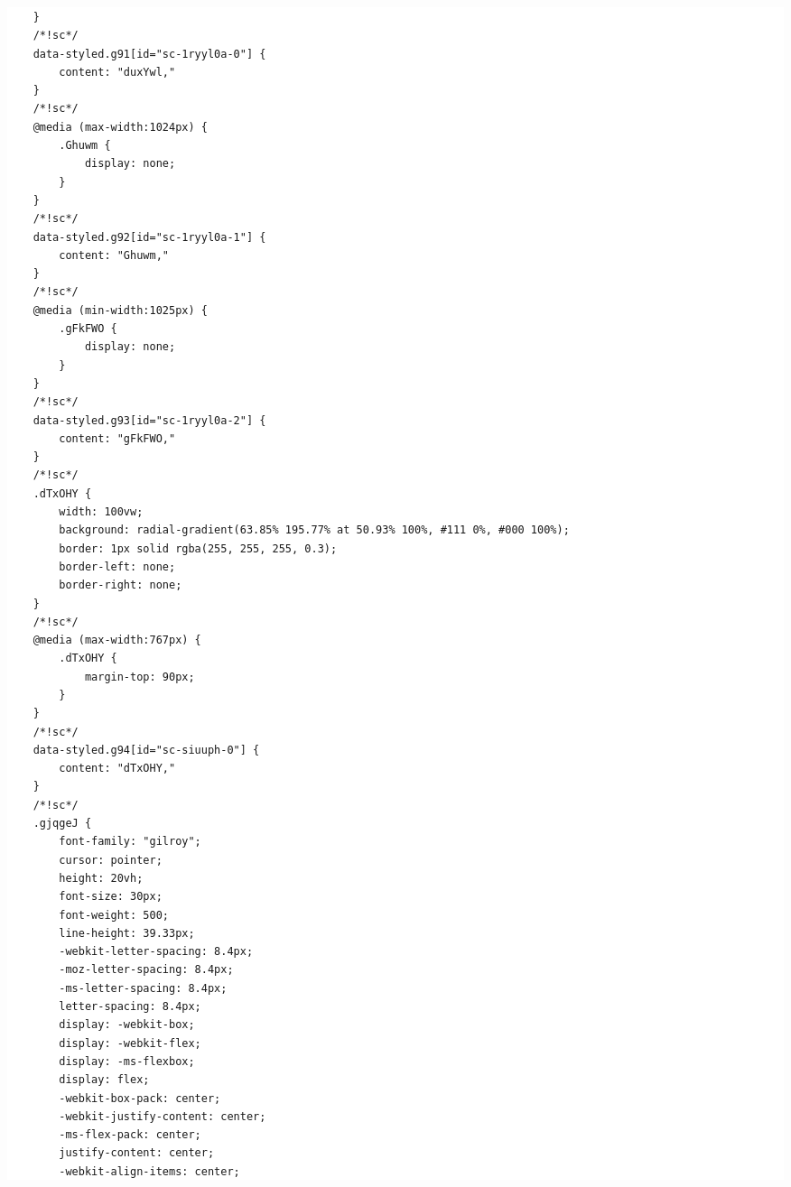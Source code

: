         }
        /*!sc*/
        data-styled.g91[id="sc-1ryyl0a-0"] {
            content: "duxYwl,"
        }
        /*!sc*/
        @media (max-width:1024px) {
            .Ghuwm {
                display: none;
            }
        }
        /*!sc*/
        data-styled.g92[id="sc-1ryyl0a-1"] {
            content: "Ghuwm,"
        }
        /*!sc*/
        @media (min-width:1025px) {
            .gFkFWO {
                display: none;
            }
        }
        /*!sc*/
        data-styled.g93[id="sc-1ryyl0a-2"] {
            content: "gFkFWO,"
        }
        /*!sc*/
        .dTxOHY {
            width: 100vw;
            background: radial-gradient(63.85% 195.77% at 50.93% 100%, #111 0%, #000 100%);
            border: 1px solid rgba(255, 255, 255, 0.3);
            border-left: none;
            border-right: none;
        }
        /*!sc*/
        @media (max-width:767px) {
            .dTxOHY {
                margin-top: 90px;
            }
        }
        /*!sc*/
        data-styled.g94[id="sc-siuuph-0"] {
            content: "dTxOHY,"
        }
        /*!sc*/
        .gjqgeJ {
            font-family: "gilroy";
            cursor: pointer;
            height: 20vh;
            font-size: 30px;
            font-weight: 500;
            line-height: 39.33px;
            -webkit-letter-spacing: 8.4px;
            -moz-letter-spacing: 8.4px;
            -ms-letter-spacing: 8.4px;
            letter-spacing: 8.4px;
            display: -webkit-box;
            display: -webkit-flex;
            display: -ms-flexbox;
            display: flex;
            -webkit-box-pack: center;
            -webkit-justify-content: center;
            -ms-flex-pack: center;
            justify-content: center;
            -webkit-align-items: center;